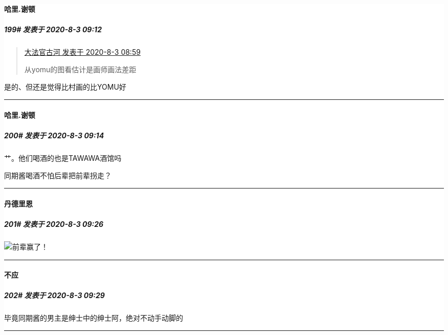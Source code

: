 ####  哈里.谢顿  
##### 199#       发表于 2020-8-3 09:12



<blockquote><a href="httphttps://bbs.saraba1st.com/2b/forum.php?mod=redirect&amp;goto=findpost&amp;pid=48301278&amp;ptid=1944750" target="_blank">大法官古河 发表于 2020-8-3 08:59</a>

从yomu的图看估计是画师画法差距</blockquote>
是的、但还是觉得比村画的比YOMU好







-----

####  哈里.谢顿  
##### 200#       发表于 2020-8-3 09:14




艹。他们喝酒的也是TAWAWA酒馆吗


同期酱喝酒不怕后辈把前辈拐走？







-----

####  丹德里恩  
##### 201#       发表于 2020-8-3 09:26



<img src="https://static.saraba1st.com/image/smiley/face2017/033.png" referrerpolicy="no-referrer">前辈赢了！







-----

####  不应  
##### 202#       发表于 2020-8-3 09:29




毕竟同期酱的男主是绅士中的绅士阿，绝对不动手动脚的







-----
